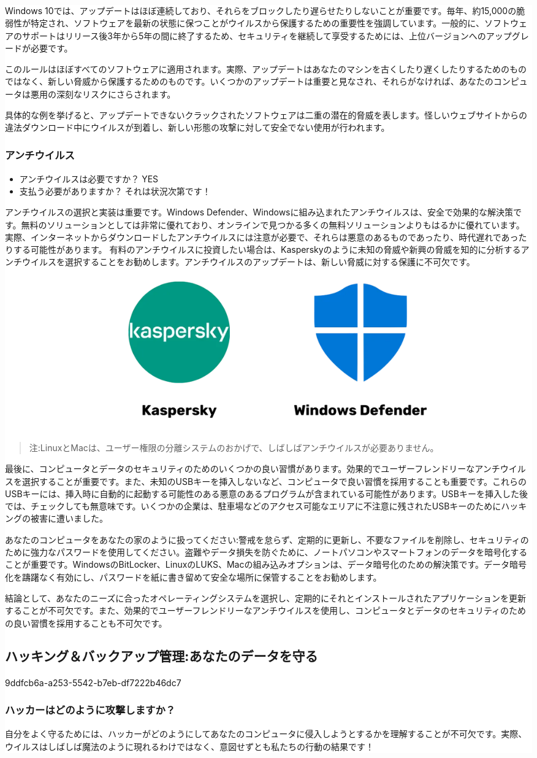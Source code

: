 Windows 10では、アップデートはほぼ連続しており、それらをブロックしたり遅らせたりしないことが重要です。毎年、約15,000の脆弱性が特定され、ソフトウェアを最新の状態に保つことがウイルスから保護するための重要性を強調しています。一般的に、ソフトウェアのサポートはリリース後3年から5年の間に終了するため、セキュリティを継続して享受するためには、上位バージョンへのアップグレードが必要です。

このルールはほぼすべてのソフトウェアに適用されます。実際、アップデートはあなたのマシンを古くしたり遅くしたりするためのものではなく、新しい脅威から保護するためのものです。いくつかのアップデートは重要と見なされ、それらがなければ、あなたのコンピュータは悪用の深刻なリスクにさらされます。

具体的な例を挙げると、アップデートできないクラックされたソフトウェアは二重の潜在的脅威を表します。怪しいウェブサイトからの違法ダウンロード中にウイルスが到着し、新しい形態の攻撃に対して安全でない使用が行われます。

### アンチウイルス

- アンチウイルスは必要ですか？ YES
- 支払う必要がありますか？ それは状況次第です！

アンチウイルスの選択と実装は重要です。Windows Defender、Windowsに組み込まれたアンチウイルスは、安全で効果的な解決策です。無料のソリューションとしては非常に優れており、オンラインで見つかる多くの無料ソリューションよりもはるかに優れています。実際、インターネットからダウンロードしたアンチウイルスには注意が必要で、それらは悪意のあるものであったり、時代遅れであったりする可能性があります。
有料のアンチウイルスに投資したい場合は、Kasperskyのように未知の脅威や新興の脅威を知的に分析するアンチウイルスを選択することをお勧めします。アンチウイルスのアップデートは、新しい脅威に対する保護に不可欠です。
![](assets/notext/13.webp)

> 注:LinuxとMacは、ユーザー権限の分離システムのおかげで、しばしばアンチウイルスが必要ありません。

最後に、コンピュータとデータのセキュリティのためのいくつかの良い習慣があります。効果的でユーザーフレンドリーなアンチウイルスを選択することが重要です。また、未知のUSBキーを挿入しないなど、コンピュータで良い習慣を採用することも重要です。これらのUSBキーには、挿入時に自動的に起動する可能性のある悪意のあるプログラムが含まれている可能性があります。USBキーを挿入した後では、チェックしても無意味です。いくつかの企業は、駐車場などのアクセス可能なエリアに不注意に残されたUSBキーのためにハッキングの被害に遭いました。

あなたのコンピュータをあなたの家のように扱ってください:警戒を怠らず、定期的に更新し、不要なファイルを削除し、セキュリティのために強力なパスワードを使用してください。盗難やデータ損失を防ぐために、ノートパソコンやスマートフォンのデータを暗号化することが重要です。WindowsのBitLocker、LinuxのLUKS、Macの組み込みオプションは、データ暗号化のための解決策です。データ暗号化を躊躇なく有効にし、パスワードを紙に書き留めて安全な場所に保管することをお勧めします。

結論として、あなたのニーズに合ったオペレーティングシステムを選択し、定期的にそれとインストールされたアプリケーションを更新することが不可欠です。また、効果的でユーザーフレンドリーなアンチウイルスを使用し、コンピュータとデータのセキュリティのための良い習慣を採用することも不可欠です。

## ハッキング＆バックアップ管理:あなたのデータを守る

<chapterId>9ddfcb6a-a253-5542-b7eb-df7222b46dc7</chapterId>

### ハッカーはどのように攻撃しますか？

自分をよく守るためには、ハッカーがどのようにしてあなたのコンピュータに侵入しようとするかを理解することが不可欠です。実際、ウイルスはしばしば魔法のように現れるわけではなく、意図せずとも私たちの行動の結果です！
